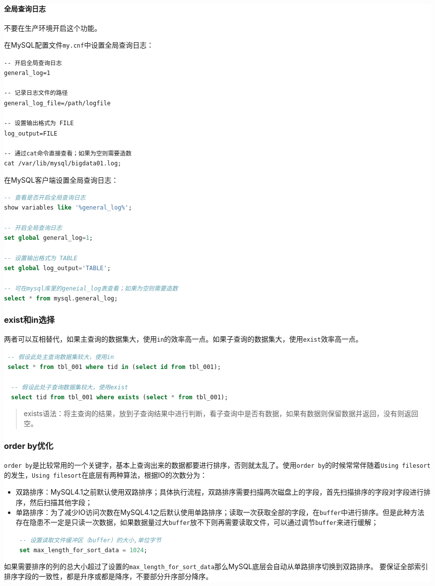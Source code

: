 #### 全局查询日志
不要在生产环境开启这个功能。

在MySQL配置文件`my.cnf`中设置全局查询日志：
```text
-- 开启全局查询日志
general_log=1

-- 记录日志文件的路径
general_log_file=/path/logfile

-- 设置输出格式为 FILE
log_output=FILE

-- 通过cat命令直接查看；如果为空则需要造数
cat /var/lib/mysql/bigdata01.log;
```

在MySQL客户端设置全局查询日志：
```sql
-- 查看是否开启全局查询日志
show variables like '%general_log%';

-- 开启全局查询日志
set global general_log=1;

-- 设置输出格式为 TABLE
set global log_output='TABLE';

-- 可在mysql库里的geneial_log表查看；如果为空则需要造数
select * from mysql.general_log;
```

### exist和in选择
两者可以互相替代，如果主查询的数据集大，使用`in`的效率高一点。如果子查询的数据集大，使用`exist`效率高一点。
```sql
 -- 假设此处主查询数据集较大，使用in
 select * from tbl_001 where tid in (select id from tbl_001);

  -- 假设此处子查询数据集较大，使用exist
  select tid from tbl_001 where exists (select * from tbl_001);
```
> exists语法：将主查询的结果，放到子查询结果中进行判断，看子查询中是否有数据，如果有数据则保留数据并返回，没有则返回空。

### order by优化
`order by`是比较常用的一个关键字，基本上查询出来的数据都要进行排序，否则就太乱了。使用`order by`的时候常常伴随着`Using filesort`的发生，`Using filesort`在底层有两种算法，根据IO的次数分为：
- 双路排序：MySQL4.1之前默认使用双路排序；具体执行流程，双路排序需要扫描两次磁盘上的字段，首先扫描排序的字段对字段进行排序，然后扫描其他字段；
- 单路排序：为了减少IO访问次数在MySQL4.1之后默认使用单路排序；读取一次获取全部的字段，在`buffer`中进行排序。但是此种方法存在隐患不一定是只读一次数据，如果数据量过大`buffer`放不下则再需要读取文件，可以通过调节`buffer`来进行缓解；
    ```sql
     -- 设置读取文件缓冲区（buffer）的大小,单位字节
     set max_length_for_sort_data = 1024;
    ```
如果需要排序的列的总大小超过了设置的`max_length_for_sort_data`那么MySQL底层会自动从单路排序切换到双路排序。
要保证全部索引排序字段的一致性，都是升序或都是降序，不要部分升序部分降序。
